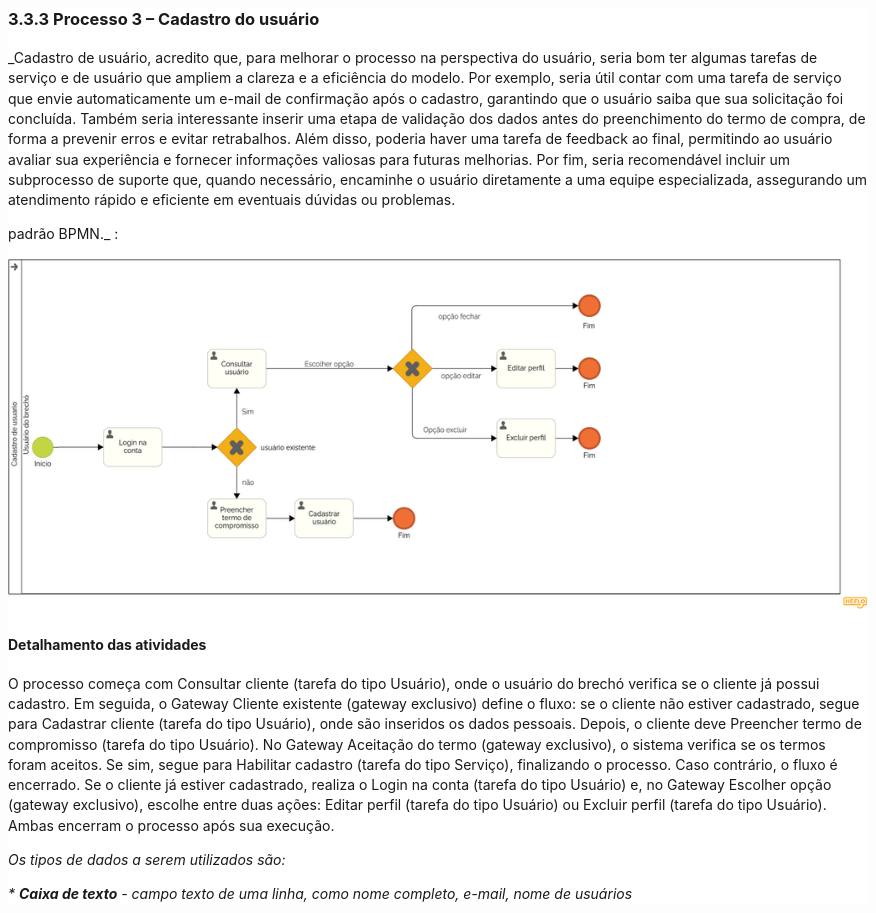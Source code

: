 ### 3.3.3 Processo 3 – Cadastro do usuário

_Cadastro de usuário, acredito que, para melhorar o processo na perspectiva do usuário, seria bom ter algumas tarefas de serviço e de usuário que ampliem a clareza e a eficiência do modelo. Por exemplo, seria útil contar com uma tarefa de serviço que envie automaticamente um e-mail de confirmação após o cadastro, garantindo que o usuário saiba que sua solicitação foi concluída. Também seria interessante inserir uma etapa de validação dos dados antes do preenchimento do termo de compra, de forma a prevenir erros e evitar retrabalhos. Além disso, poderia haver uma tarefa de feedback ao final, permitindo ao usuário avaliar sua experiência e fornecer informações valiosas para futuras melhorias. Por fim, seria recomendável incluir um subprocesso de suporte que, quando necessário, encaminhe o usuário diretamente a uma equipe especializada, assegurando um atendimento rápido e eficiente em eventuais dúvidas ou problemas.

padrão BPMN._ :
 
 ![Exemplo de um Modelo BPMN do PROCESSO 3](images/CadastrodeusuarioDiagrama.png "Cadastro de usuário.")

#### Detalhamento das atividades

O processo começa com Consultar cliente (tarefa do tipo Usuário), onde o usuário do brechó verifica se o cliente já possui cadastro. Em seguida, o Gateway Cliente existente (gateway exclusivo) define o fluxo: se o cliente não estiver cadastrado, segue para Cadastrar cliente (tarefa do tipo Usuário), onde são inseridos os dados pessoais.
Depois, o cliente deve Preencher termo de compromisso (tarefa do tipo Usuário). No Gateway Aceitação do termo (gateway exclusivo), o sistema verifica se os termos foram aceitos. Se sim, segue para Habilitar cadastro (tarefa do tipo Serviço), finalizando o processo. Caso contrário, o fluxo é encerrado.
Se o cliente já estiver cadastrado, realiza o Login na conta (tarefa do tipo Usuário) e, no Gateway Escolher opção (gateway exclusivo), escolhe entre duas ações: Editar perfil (tarefa do tipo Usuário) ou Excluir perfil (tarefa do tipo Usuário). Ambas encerram o processo após sua execução.

_Os tipos de dados a serem utilizados são:_

_* **Caixa de texto** - campo texto de uma linha, como nome completo, e-mail, nome de usuários_
